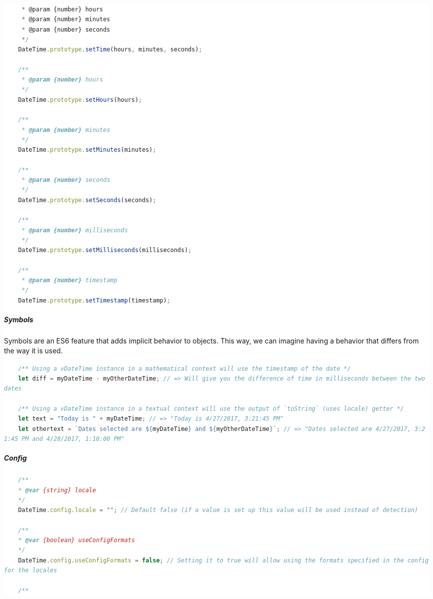 ```javascript
     * @param {number} hours
     * @param {number} minutes
     * @param {number} seconds
     */
    DateTime.prototype.setTime(hours, minutes, seconds);
    
    /**
     * @param {number} hours
     */
    DateTime.prototype.setHours(hours);
    
    /**
     * @param {number} minutes
     */
    DateTime.prototype.setMinutes(minutes);
    
    /**
     * @param {number} seconds
     */
    DateTime.prototype.setSeconds(seconds);
    
    /**
     * @param {number} milliseconds
     */
    DateTime.prototype.setMilliseconds(milliseconds);
    
    /**
     * @param {number} timestamp
     */
    DateTime.prototype.setTimestamp(timestamp);
```

##### <a name="symbols"></a>Symbols
Symbols are an ES6 feature that adds implicit behavior to objects. This way, we can imagine having a behavior that differs from the way it is used.

```javascript
    /** Using a vDateTime instance in a mathematical context will use the timestamp of the date */
    let diff = myDateTime - myOtherDateTime; // => Will give you the difference of time in milliseconds between the two dates
    
    /** Using a vDateTime instance in a textual context will use the output of `toString` (uses locale) getter */
    let text = "Today is " + myDateTime; // => "Today is 4/27/2017, 3:21:45 PM"
    let othertext = `Dates selected are ${myDateTime} and ${myOtherDateTime}`; // => "Dates selected are 4/27/2017, 3:21:45 PM and 4/28/2017, 1:10:00 PM"
```


##### <a name="config"></a>Config

```javascript
    /**
    * @var {string} locale
    */
    DateTime.config.locale = ""; // Default false (if a value is set up this value will be used instead of detection)
    
    /**
    * @var {boolean} useConfigFormats
    */
    DateTime.config.useConfigFormats = false; // Setting it to true will allow using the formats specified in the config for the locales
    
    /**
```